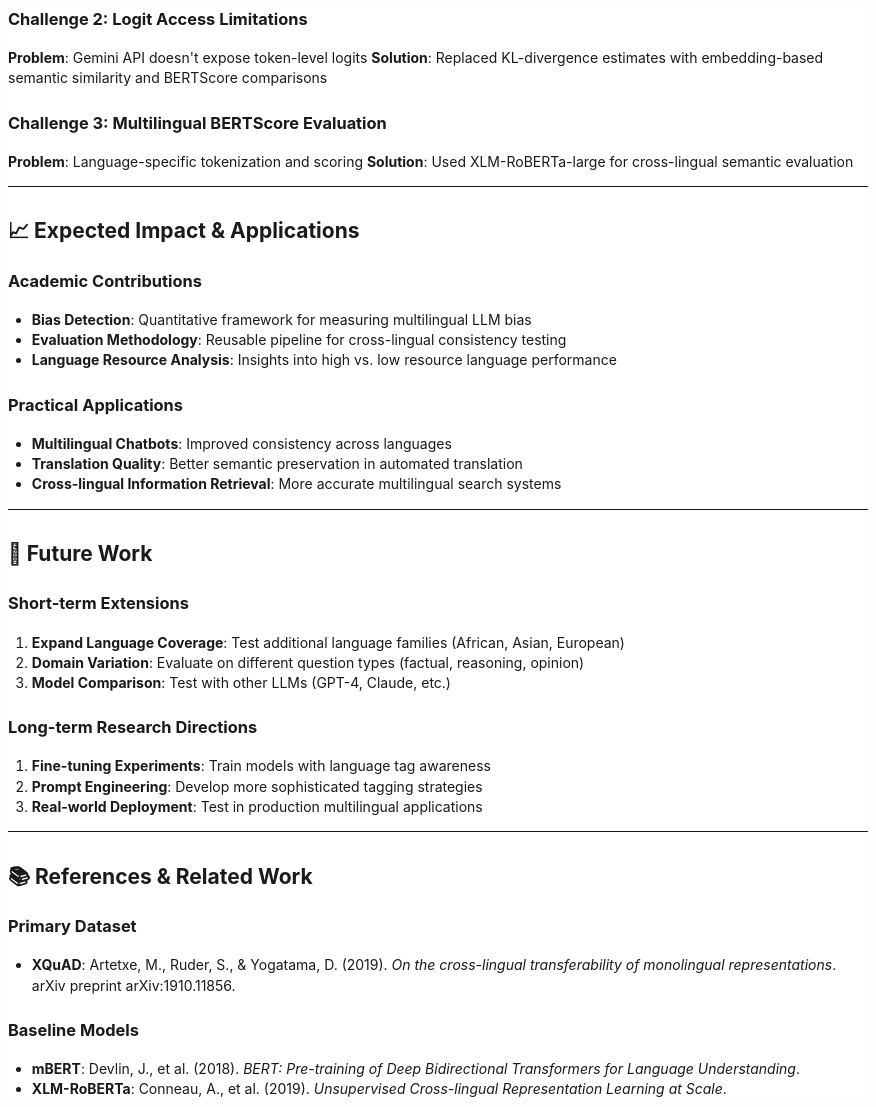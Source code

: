 ### Challenge 2: Logit Access Limitations
**Problem**: Gemini API doesn't expose token-level logits
**Solution**: Replaced KL-divergence estimates with embedding-based semantic similarity and BERTScore comparisons

### Challenge 3: Multilingual BERTScore Evaluation
**Problem**: Language-specific tokenization and scoring
**Solution**: Used XLM-RoBERTa-large for cross-lingual semantic evaluation

---

## 📈 Expected Impact & Applications

### Academic Contributions
- **Bias Detection**: Quantitative framework for measuring multilingual LLM bias
- **Evaluation Methodology**: Reusable pipeline for cross-lingual consistency testing
- **Language Resource Analysis**: Insights into high vs. low resource language performance

### Practical Applications
- **Multilingual Chatbots**: Improved consistency across languages
- **Translation Quality**: Better semantic preservation in automated translation
- **Cross-lingual Information Retrieval**: More accurate multilingual search systems

---

## 🚀 Future Work

### Short-term Extensions
1. **Expand Language Coverage**: Test additional language families (African, Asian, European)
2. **Domain Variation**: Evaluate on different question types (factual, reasoning, opinion)
3. **Model Comparison**: Test with other LLMs (GPT-4, Claude, etc.)

### Long-term Research Directions
1. **Fine-tuning Experiments**: Train models with language tag awareness
2. **Prompt Engineering**: Develop more sophisticated tagging strategies
3. **Real-world Deployment**: Test in production multilingual applications

---

## 📚 References & Related Work

### Primary Dataset
- **XQuAD**: Artetxe, M., Ruder, S., & Yogatama, D. (2019). *On the cross-lingual transferability of monolingual representations*. arXiv preprint arXiv:1910.11856.

### Baseline Models
- **mBERT**: Devlin, J., et al. (2018). *BERT: Pre-training of Deep Bidirectional Transformers for Language Understanding*.
- **XLM-RoBERTa**: Conneau, A., et al. (2019). *Unsupervised Cross-lingual Representation Learning at Scale*.

